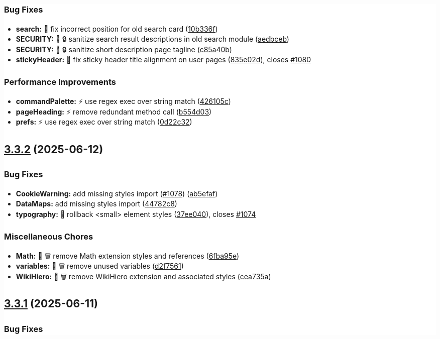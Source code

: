 ### Bug Fixes

* **search:** 🐛 fix incorrect position for old search card ([10b336f](https://github.com/StarCitizenTools/mediawiki-skins-Citizen/commit/10b336fa45c1244d2d599323ae267107d5a7b305))
* **SECURITY:** 🐛 🔒️ sanitize search result descriptions in old search module ([aedbceb](https://github.com/StarCitizenTools/mediawiki-skins-Citizen/commit/aedbceb3380bb48db6b59e272fc187529c71c8ca))
* **SECURITY:** 🐛 🔒️ sanitize short description page tagline ([c85a40b](https://github.com/StarCitizenTools/mediawiki-skins-Citizen/commit/c85a40bddc8651fff66df83a72debddcb34f0521))
* **stickyHeader:** 🐛 fix sticky header title alignment on user pages ([835e02d](https://github.com/StarCitizenTools/mediawiki-skins-Citizen/commit/835e02da0b5ba18882bc5b12c83f35cc20f727a7)), closes [#1080](https://github.com/StarCitizenTools/mediawiki-skins-Citizen/issues/1080)


### Performance Improvements

* **commandPalette:** ⚡️ use regex exec over string match ([426105c](https://github.com/StarCitizenTools/mediawiki-skins-Citizen/commit/426105c4a9609fd5db67c8f2edee81b921202c75))
* **pageHeading:** ⚡️ remove redundant method call ([b554d03](https://github.com/StarCitizenTools/mediawiki-skins-Citizen/commit/b554d0369576fbf12743fd27fe9e68aed4659740))
* **prefs:** ⚡️ use regex exec over string match ([0d22c32](https://github.com/StarCitizenTools/mediawiki-skins-Citizen/commit/0d22c3206f8373facd9e733fe093a64e775a967a))

## [3.3.2](https://github.com/StarCitizenTools/mediawiki-skins-Citizen/compare/v3.3.1...v3.3.2) (2025-06-12)


### Bug Fixes

* **CookieWarning:** add missing styles import ([#1078](https://github.com/StarCitizenTools/mediawiki-skins-Citizen/issues/1078)) ([ab5efaf](https://github.com/StarCitizenTools/mediawiki-skins-Citizen/commit/ab5efafa65df4305c0bdebaa4b79c42a89f5880f))
* **DataMaps:** add missing styles import ([44782c8](https://github.com/StarCitizenTools/mediawiki-skins-Citizen/commit/44782c89afdd014310d5bdca0b40ed0ce42e9775))
* **typography:** 🐛 rollback &lt;small&gt; element styles ([37ee040](https://github.com/StarCitizenTools/mediawiki-skins-Citizen/commit/37ee040e88feccc1396fcc08d0da1a4a761e57a4)), closes [#1074](https://github.com/StarCitizenTools/mediawiki-skins-Citizen/issues/1074)


### Miscellaneous Chores

* **Math:** 🔧 🗑️ remove Math extension styles and references ([6fba95e](https://github.com/StarCitizenTools/mediawiki-skins-Citizen/commit/6fba95efeed84a0acbf336678550edd71761a2f5))
* **variables:** 🔧 🗑️ remove unused variables ([d2f7561](https://github.com/StarCitizenTools/mediawiki-skins-Citizen/commit/d2f7561d62619ca70dedffc33cce71921a51b4a1))
* **WikiHiero:** 🔧 🗑️ remove WikiHiero extension and associated styles ([cea735a](https://github.com/StarCitizenTools/mediawiki-skins-Citizen/commit/cea735a160232a79483cc462632b610b3c22069f))

## [3.3.1](https://github.com/StarCitizenTools/mediawiki-skins-Citizen/compare/v3.3.0...v3.3.1) (2025-06-11)


### Bug Fixes
